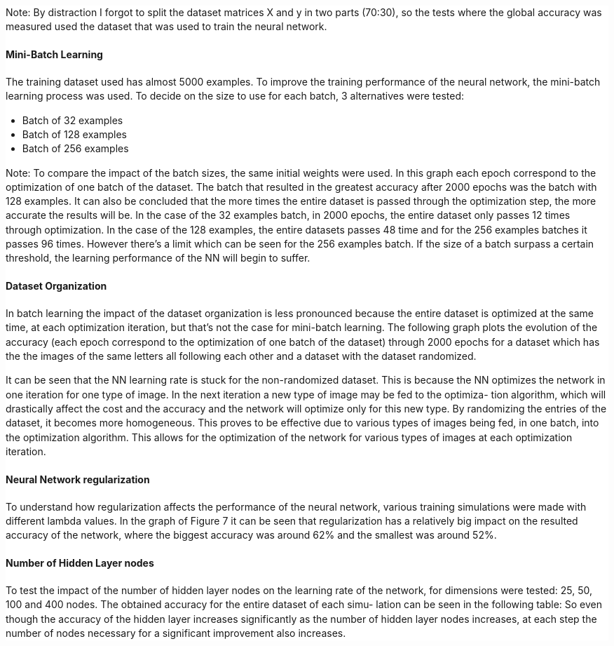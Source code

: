 Note: By distraction I forgot to split the dataset matrices X and y in two parts (70:30), so the tests where the global accuracy was measured used the dataset that was used to train the neural network.
#### Mini-Batch Learning
The training dataset used has almost 5000 examples. To improve the training performance of the neural network, the mini-batch learning process was used. To decide on the size to use for each batch, 3 alternatives were tested:
* Batch of 32 examples
* Batch of 128 examples
* Batch of 256 examples

Note: To compare the impact of the batch sizes, the same initial weights were used. In this graph each epoch correspond to the optimization of one batch of the dataset. The batch that resulted in the greatest accuracy after 2000 epochs was the batch with 128 examples.
It can also be concluded that the more times the entire dataset is passed through the optimization step, the more accurate the results will be. In the case of the 32 examples batch, in 2000 epochs, the entire dataset only passes 12 times through optimization. In the case of the 128 examples, the entire datasets passes 48 time and for the 256 examples batches it passes 96 times. However there’s a limit which can be seen for the 256 examples batch. If the size of a batch surpass a certain threshold, the learning performance of the NN will begin to suffer.

#### Dataset Organization
In batch learning the impact of the dataset organization is less pronounced because the entire dataset is optimized at the same time, at each optimization iteration, but that’s not the case for mini-batch learning. The following graph plots the evolution of the accuracy (each epoch correspond to the optimization of one batch of the dataset) through 2000 epochs for a dataset which has the the images of the same letters all following each other and a dataset with the dataset randomized.

It can be seen that the NN learning rate is stuck for the non-randomized dataset. This is because the NN optimizes the network in one iteration for one type of image. In the next iteration a new type of image may be fed to the optimiza- tion algorithm, which will drastically affect the cost and the accuracy and the network will optimize only for this new type.
By randomizing the entries of the dataset, it becomes more homogeneous. This proves to be effective due to various types of images being fed, in one batch, into the optimization algorithm. This allows for the optimization of the network for various types of images at each optimization iteration.
#### Neural Network regularization
To understand how regularization affects the performance of the neural network, various training simulations were made with different lambda values. In the graph of Figure 7 it can be seen that regularization has a relatively big impact on the resulted accuracy of the network, where the biggest accuracy was around 62% and the smallest was around 52%.
#### Number of Hidden Layer nodes
To test the impact of the number of hidden layer nodes on the learning rate of the network, for dimensions were tested: 25, 50, 100 and 400 nodes. 
The obtained accuracy for the entire dataset of each simu- lation can be seen in the following table:
So even though the accuracy of the hidden layer increases significantly as the number of hidden layer nodes increases, at each step the number of nodes necessary for a significant improvement also increases.
